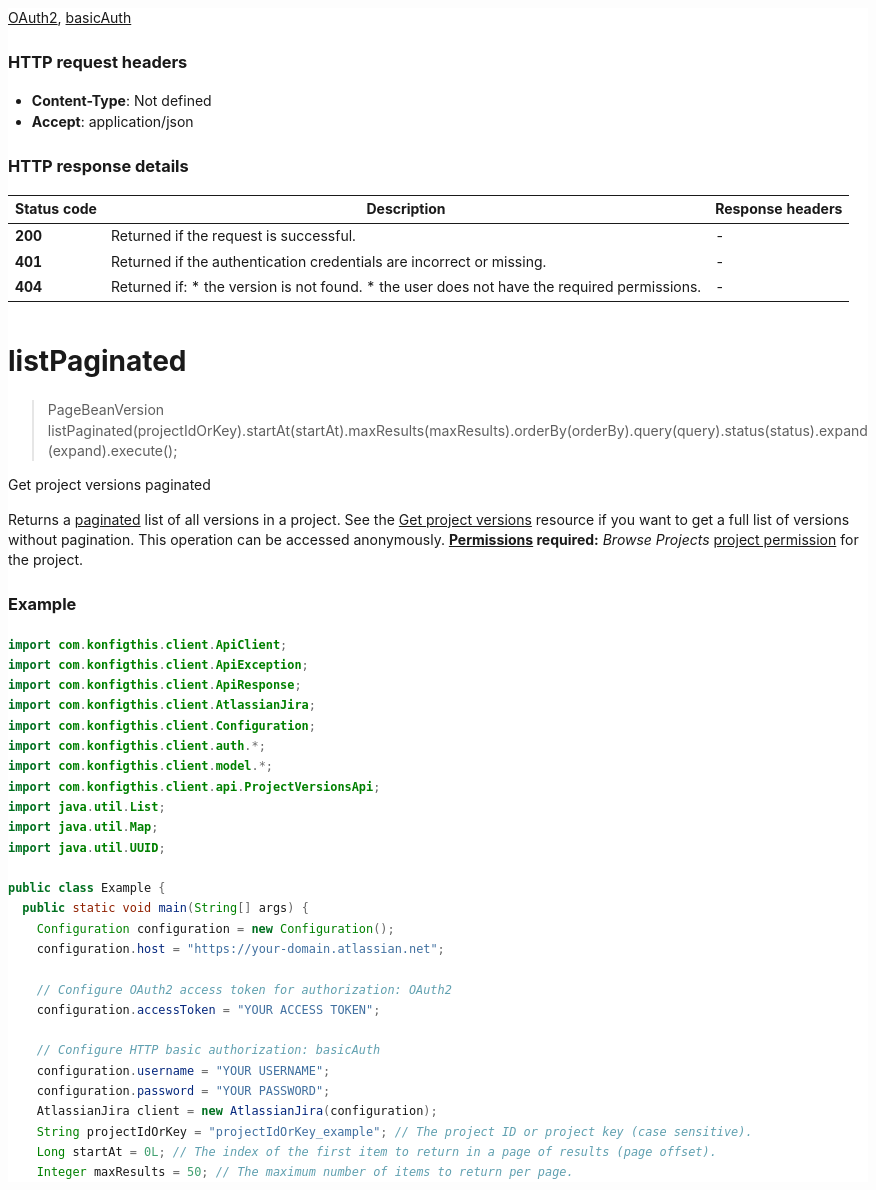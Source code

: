 [OAuth2](../README.md#OAuth2), [basicAuth](../README.md#basicAuth)

### HTTP request headers

 - **Content-Type**: Not defined
 - **Accept**: application/json

### HTTP response details
| Status code | Description | Response headers |
|-------------|-------------|------------------|
| **200** | Returned if the request is successful. |  -  |
| **401** | Returned if the authentication credentials are incorrect or missing. |  -  |
| **404** | Returned if:   *  the version is not found.  *  the user does not have the required permissions. |  -  |

<a name="listPaginated"></a>
# **listPaginated**
> PageBeanVersion listPaginated(projectIdOrKey).startAt(startAt).maxResults(maxResults).orderBy(orderBy).query(query).status(status).expand(expand).execute();

Get project versions paginated

Returns a [paginated](https://dac-static.atlassian.com) list of all versions in a project. See the [Get project versions](https://dac-static.atlassian.com) resource if you want to get a full list of versions without pagination.  This operation can be accessed anonymously.  **[Permissions](https://dac-static.atlassian.com) required:** *Browse Projects* [project permission](https://confluence.atlassian.com/x/yodKLg) for the project.

### Example
```java
import com.konfigthis.client.ApiClient;
import com.konfigthis.client.ApiException;
import com.konfigthis.client.ApiResponse;
import com.konfigthis.client.AtlassianJira;
import com.konfigthis.client.Configuration;
import com.konfigthis.client.auth.*;
import com.konfigthis.client.model.*;
import com.konfigthis.client.api.ProjectVersionsApi;
import java.util.List;
import java.util.Map;
import java.util.UUID;

public class Example {
  public static void main(String[] args) {
    Configuration configuration = new Configuration();
    configuration.host = "https://your-domain.atlassian.net";
    
    // Configure OAuth2 access token for authorization: OAuth2
    configuration.accessToken = "YOUR ACCESS TOKEN";
    
    // Configure HTTP basic authorization: basicAuth
    configuration.username = "YOUR USERNAME";
    configuration.password = "YOUR PASSWORD";
    AtlassianJira client = new AtlassianJira(configuration);
    String projectIdOrKey = "projectIdOrKey_example"; // The project ID or project key (case sensitive).
    Long startAt = 0L; // The index of the first item to return in a page of results (page offset).
    Integer maxResults = 50; // The maximum number of items to return per page.
```